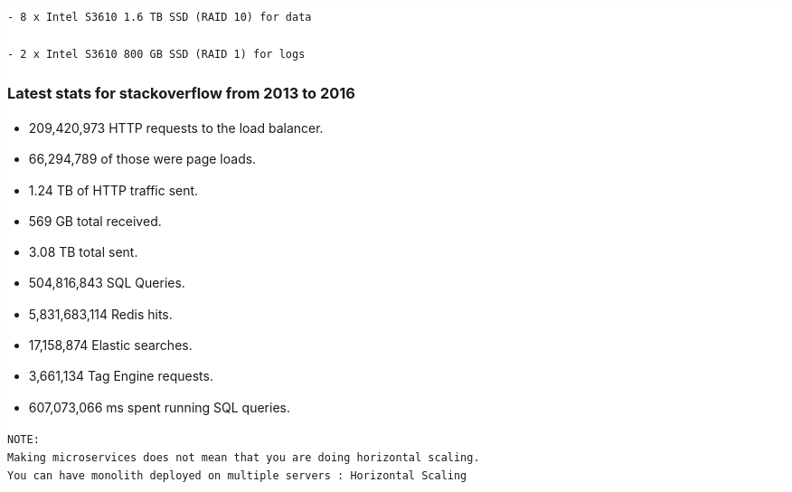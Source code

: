     - 8 x Intel S3610 1.6 TB SSD (RAID 10) for data

    - 2 x Intel S3610 800 GB SSD (RAID 1) for logs


### Latest stats for stackoverflow from 2013 to 2016

- 209,420,973 HTTP requests to the load balancer.

- 66,294,789 of those were page loads.

- 1.24 TB of HTTP traffic sent.

- 569 GB total received.

- 3.08 TB total sent.

- 504,816,843 SQL Queries.

- 5,831,683,114 Redis hits.

- 17,158,874 Elastic searches.

- 3,661,134 Tag Engine requests.

- 607,073,066 ms spent running SQL queries.


```
NOTE: 
Making microservices does not mean that you are doing horizontal scaling.
You can have monolith deployed on multiple servers : Horizontal Scaling
 ```